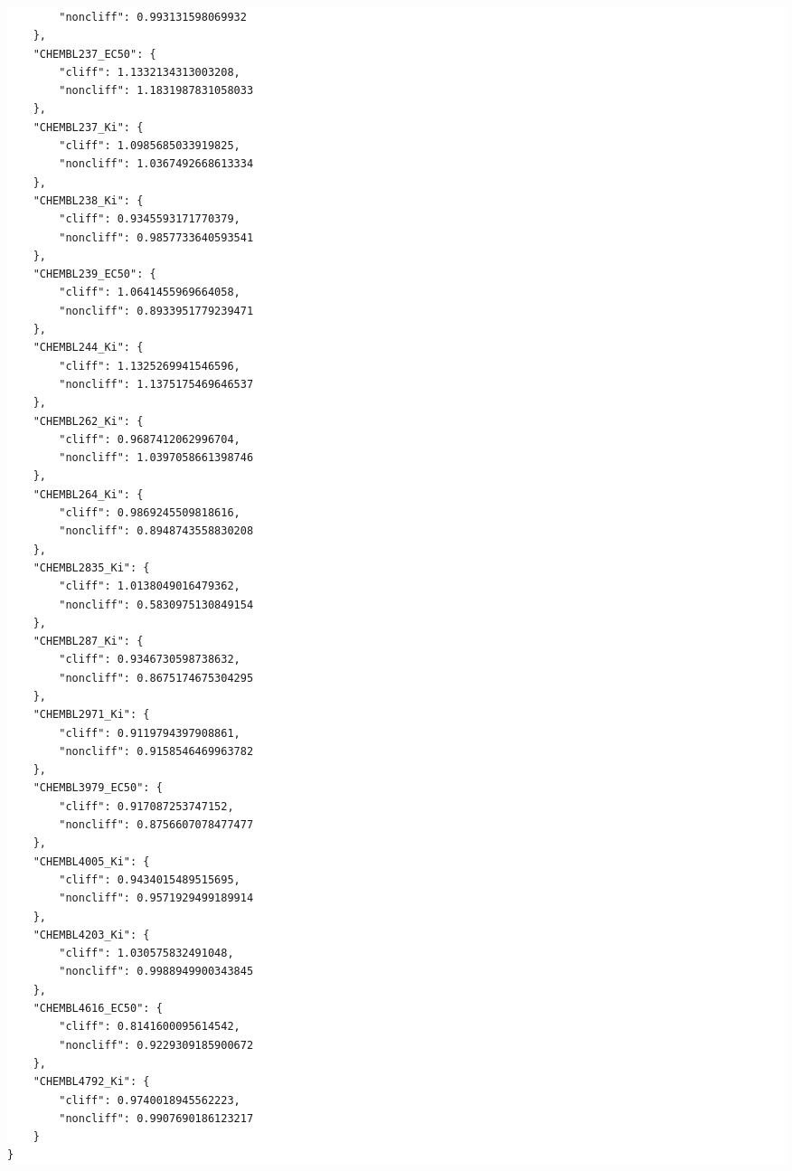 ```
        "noncliff": 0.993131598069932
    },
    "CHEMBL237_EC50": {
        "cliff": 1.1332134313003208,
        "noncliff": 1.1831987831058033
    },
    "CHEMBL237_Ki": {
        "cliff": 1.0985685033919825,
        "noncliff": 1.0367492668613334
    },
    "CHEMBL238_Ki": {
        "cliff": 0.9345593171770379,
        "noncliff": 0.9857733640593541
    },
    "CHEMBL239_EC50": {
        "cliff": 1.0641455969664058,
        "noncliff": 0.8933951779239471
    },
    "CHEMBL244_Ki": {
        "cliff": 1.1325269941546596,
        "noncliff": 1.1375175469646537
    },
    "CHEMBL262_Ki": {
        "cliff": 0.9687412062996704,
        "noncliff": 1.0397058661398746
    },
    "CHEMBL264_Ki": {
        "cliff": 0.9869245509818616,
        "noncliff": 0.8948743558830208
    },
    "CHEMBL2835_Ki": {
        "cliff": 1.0138049016479362,
        "noncliff": 0.5830975130849154
    },
    "CHEMBL287_Ki": {
        "cliff": 0.9346730598738632,
        "noncliff": 0.8675174675304295
    },
    "CHEMBL2971_Ki": {
        "cliff": 0.9119794397908861,
        "noncliff": 0.9158546469963782
    },
    "CHEMBL3979_EC50": {
        "cliff": 0.917087253747152,
        "noncliff": 0.8756607078477477
    },
    "CHEMBL4005_Ki": {
        "cliff": 0.9434015489515695,
        "noncliff": 0.9571929499189914
    },
    "CHEMBL4203_Ki": {
        "cliff": 1.030575832491048,
        "noncliff": 0.9988949900343845
    },
    "CHEMBL4616_EC50": {
        "cliff": 0.8141600095614542,
        "noncliff": 0.9229309185900672
    },
    "CHEMBL4792_Ki": {
        "cliff": 0.9740018945562223,
        "noncliff": 0.9907690186123217
    }
}
```